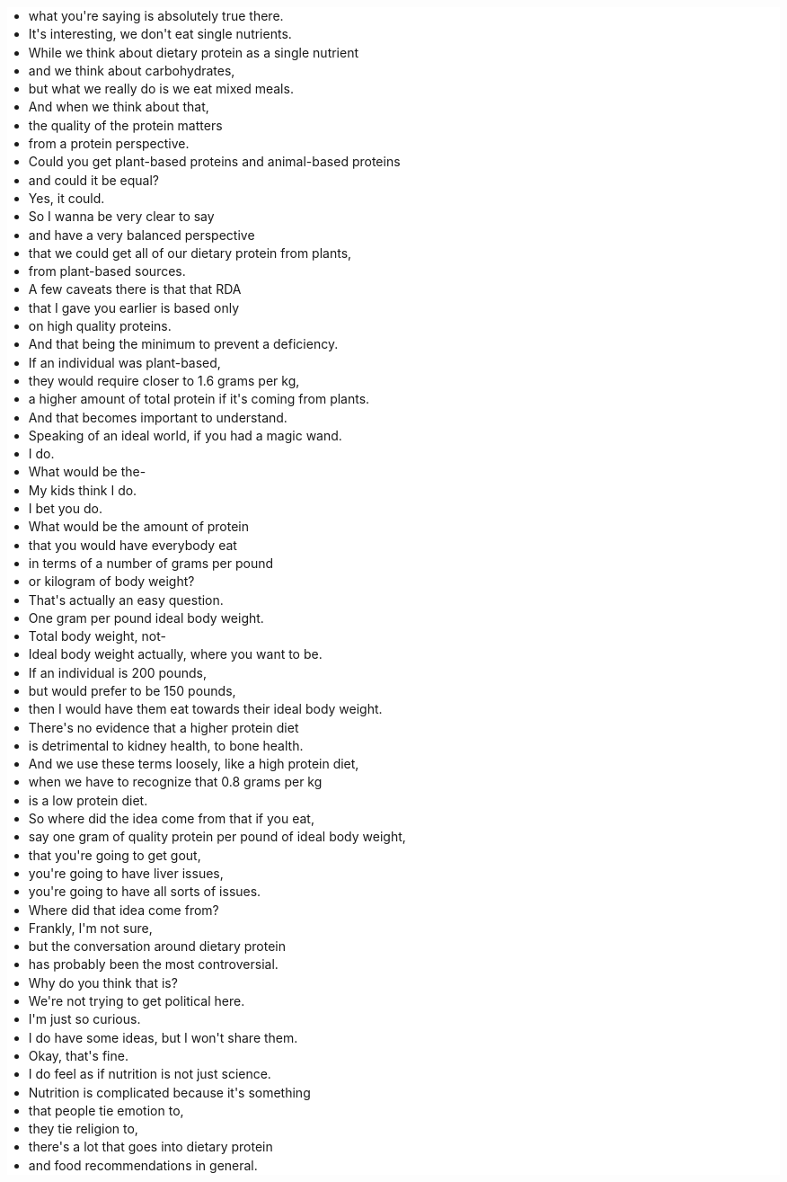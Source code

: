 *  what you're saying is absolutely true there.
*  It's interesting, we don't eat single nutrients.
*  While we think about dietary protein as a single nutrient
*  and we think about carbohydrates,
*  but what we really do is we eat mixed meals.
*  And when we think about that,
*  the quality of the protein matters
*  from a protein perspective.
*  Could you get plant-based proteins and animal-based proteins
*  and could it be equal?
*  Yes, it could.
*  So I wanna be very clear to say
*  and have a very balanced perspective
*  that we could get all of our dietary protein from plants,
*  from plant-based sources.
*  A few caveats there is that that RDA
*  that I gave you earlier is based only
*  on high quality proteins.
*  And that being the minimum to prevent a deficiency.
*  If an individual was plant-based,
*  they would require closer to 1.6 grams per kg,
*  a higher amount of total protein if it's coming from plants.
*  And that becomes important to understand.
*  Speaking of an ideal world, if you had a magic wand.
*  I do.
*  What would be the-
*  My kids think I do.
*  I bet you do.
*  What would be the amount of protein
*  that you would have everybody eat
*  in terms of a number of grams per pound
*  or kilogram of body weight?
*  That's actually an easy question.
*  One gram per pound ideal body weight.
*  Total body weight, not-
*  Ideal body weight actually, where you want to be.
*  If an individual is 200 pounds,
*  but would prefer to be 150 pounds,
*  then I would have them eat towards their ideal body weight.
*  There's no evidence that a higher protein diet
*  is detrimental to kidney health, to bone health.
*  And we use these terms loosely, like a high protein diet,
*  when we have to recognize that 0.8 grams per kg
*  is a low protein diet.
*  So where did the idea come from that if you eat,
*  say one gram of quality protein per pound of ideal body weight,
*  that you're going to get gout,
*  you're going to have liver issues,
*  you're going to have all sorts of issues.
*  Where did that idea come from?
*  Frankly, I'm not sure,
*  but the conversation around dietary protein
*  has probably been the most controversial.
*  Why do you think that is?
*  We're not trying to get political here.
*  I'm just so curious.
*  I do have some ideas, but I won't share them.
*  Okay, that's fine.
*  I do feel as if nutrition is not just science.
*  Nutrition is complicated because it's something
*  that people tie emotion to,
*  they tie religion to,
*  there's a lot that goes into dietary protein
*  and food recommendations in general.
